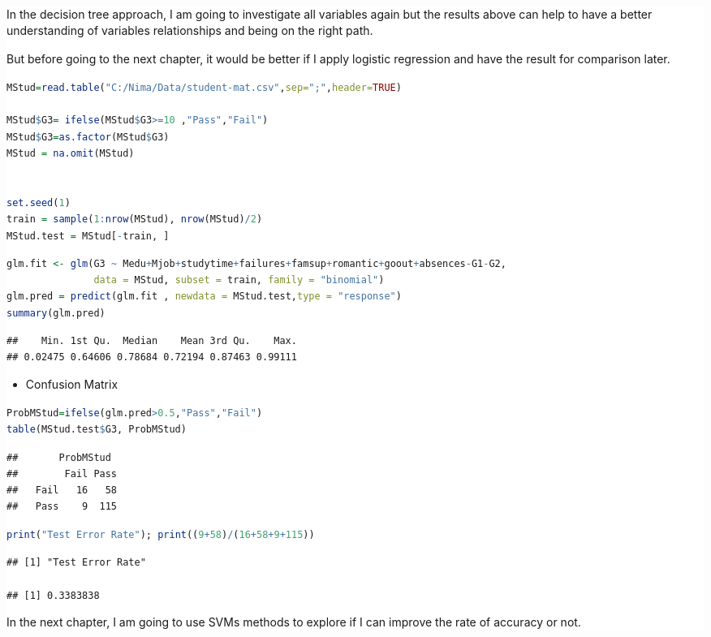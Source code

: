In the decision tree approach, I am going to investigate all variables
again but the results above can help to have a better understanding of
variables relationships and being on the right path.

But before going to the next chapter, it would be better if I apply
logistic regression and have the result for comparison later.

``` r
MStud=read.table("C:/Nima/Data/student-mat.csv",sep=";",header=TRUE)

MStud$G3= ifelse(MStud$G3>=10 ,"Pass","Fail")
MStud$G3=as.factor(MStud$G3)
MStud = na.omit(MStud)


set.seed(1)
train = sample(1:nrow(MStud), nrow(MStud)/2)
MStud.test = MStud[-train, ]
```

``` r
glm.fit <- glm(G3 ~ Medu+Mjob+studytime+failures+famsup+romantic+goout+absences-G1-G2, 
               data = MStud, subset = train, family = "binomial")
glm.pred = predict(glm.fit , newdata = MStud.test,type = "response")
summary(glm.pred)
```

    ##    Min. 1st Qu.  Median    Mean 3rd Qu.    Max. 
    ## 0.02475 0.64606 0.78684 0.72194 0.87463 0.99111

-   Confusion Matrix

``` r
ProbMStud=ifelse(glm.pred>0.5,"Pass","Fail")
table(MStud.test$G3, ProbMStud)
```

    ##       ProbMStud
    ##        Fail Pass
    ##   Fail   16   58
    ##   Pass    9  115

``` r
print("Test Error Rate"); print((9+58)/(16+58+9+115))
```

    ## [1] "Test Error Rate"

    ## [1] 0.3383838

In the next chapter, I am going to use SVMs methods to explore if I can
improve the rate of accuracy or not.
